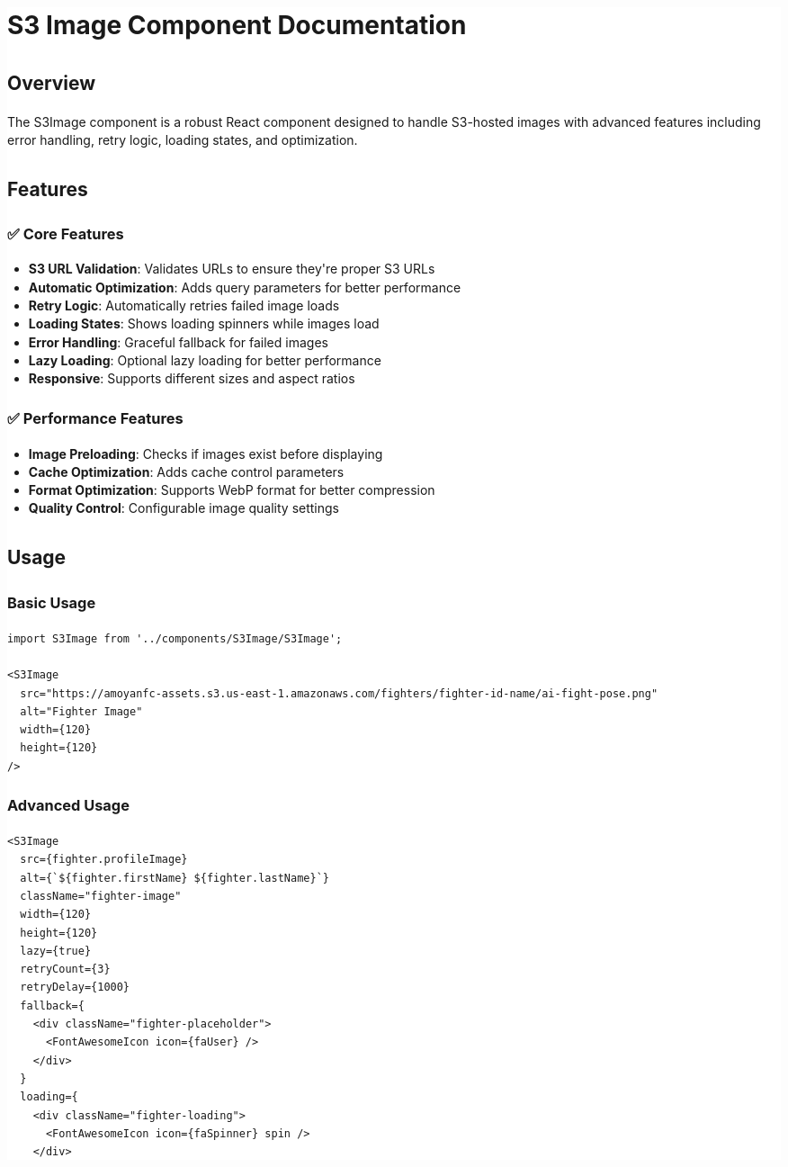 # S3 Image Component Documentation

## Overview

The S3Image component is a robust React component designed to handle S3-hosted images with advanced features including error handling, retry logic, loading states, and optimization.

## Features

### ✅ **Core Features**
- **S3 URL Validation**: Validates URLs to ensure they're proper S3 URLs
- **Automatic Optimization**: Adds query parameters for better performance
- **Retry Logic**: Automatically retries failed image loads
- **Loading States**: Shows loading spinners while images load
- **Error Handling**: Graceful fallback for failed images
- **Lazy Loading**: Optional lazy loading for better performance
- **Responsive**: Supports different sizes and aspect ratios

### ✅ **Performance Features**
- **Image Preloading**: Checks if images exist before displaying
- **Cache Optimization**: Adds cache control parameters
- **Format Optimization**: Supports WebP format for better compression
- **Quality Control**: Configurable image quality settings

## Usage

### Basic Usage

```tsx
import S3Image from '../components/S3Image/S3Image';

<S3Image
  src="https://amoyanfc-assets.s3.us-east-1.amazonaws.com/fighters/fighter-id-name/ai-fight-pose.png"
  alt="Fighter Image"
  width={120}
  height={120}
/>
```

### Advanced Usage

```tsx
<S3Image
  src={fighter.profileImage}
  alt={`${fighter.firstName} ${fighter.lastName}`}
  className="fighter-image"
  width={120}
  height={120}
  lazy={true}
  retryCount={3}
  retryDelay={1000}
  fallback={
    <div className="fighter-placeholder">
      <FontAwesomeIcon icon={faUser} />
    </div>
  }
  loading={
    <div className="fighter-loading">
      <FontAwesomeIcon icon={faSpinner} spin />
    </div>
```